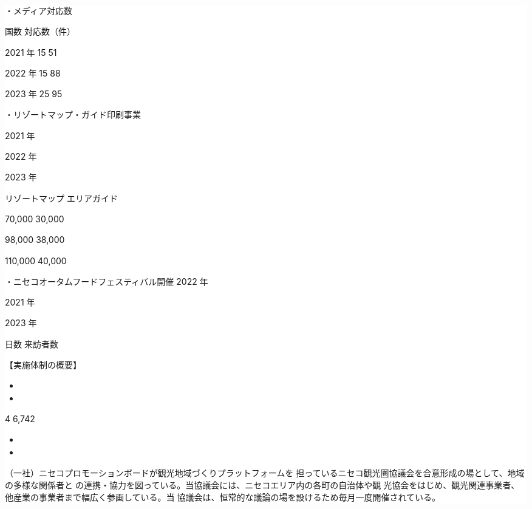 ・メディア対応数

国数
対応数（件）

2021 年
15
51

2022 年
15
88

2023 年
25
95

・リゾートマップ・ガイド印刷事業

2021 年

2022 年

2023 年

リゾートマップ
エリアガイド

70,000
30,000

98,000
38,000

110,000
40,000

・ニセコオータムフードフェスティバル開催
2022 年

2021 年

2023 年

日数
来訪者数

【実施体制の概要】

-
-

4
6,742

-
-

（一社）ニセコプロモーションボードが観光地域づくりプラットフォームを
担っているニセコ観光圏協議会を合意形成の場として、地域の多様な関係者と
の連携・協力を図っている。当協議会には、ニセコエリア内の各町の自治体や観
光協会をはじめ、観光関連事業者、他産業の事業者まで幅広く参画している。当
協議会は、恒常的な議論の場を設けるため毎月一度開催されている。
